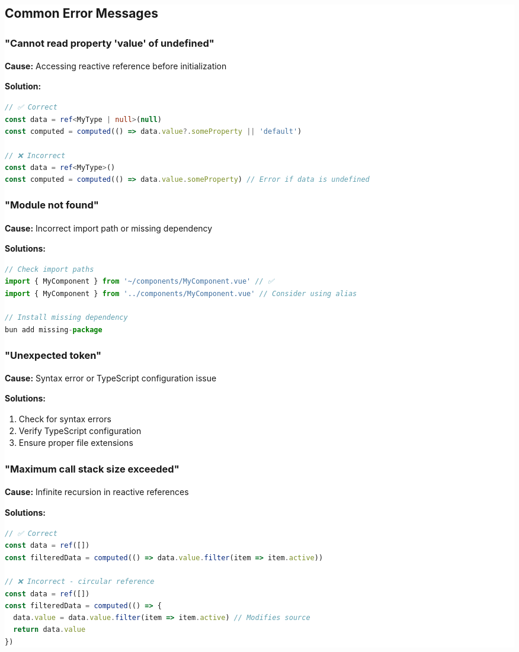 
## Common Error Messages

### "Cannot read property 'value' of undefined"

**Cause:** Accessing reactive reference before initialization

**Solution:**
```typescript
// ✅ Correct
const data = ref<MyType | null>(null)
const computed = computed(() => data.value?.someProperty || 'default')

// ❌ Incorrect
const data = ref<MyType>()
const computed = computed(() => data.value.someProperty) // Error if data is undefined
```

### "Module not found"

**Cause:** Incorrect import path or missing dependency

**Solutions:**
```typescript
// Check import paths
import { MyComponent } from '~/components/MyComponent.vue' // ✅
import { MyComponent } from '../components/MyComponent.vue' // Consider using alias

// Install missing dependency
bun add missing-package
```

### "Unexpected token"

**Cause:** Syntax error or TypeScript configuration issue

**Solutions:**
1. Check for syntax errors
2. Verify TypeScript configuration
3. Ensure proper file extensions

### "Maximum call stack size exceeded"

**Cause:** Infinite recursion in reactive references

**Solutions:**
```typescript
// ✅ Correct
const data = ref([])
const filteredData = computed(() => data.value.filter(item => item.active))

// ❌ Incorrect - circular reference
const data = ref([])
const filteredData = computed(() => {
  data.value = data.value.filter(item => item.active) // Modifies source
  return data.value
})
```
